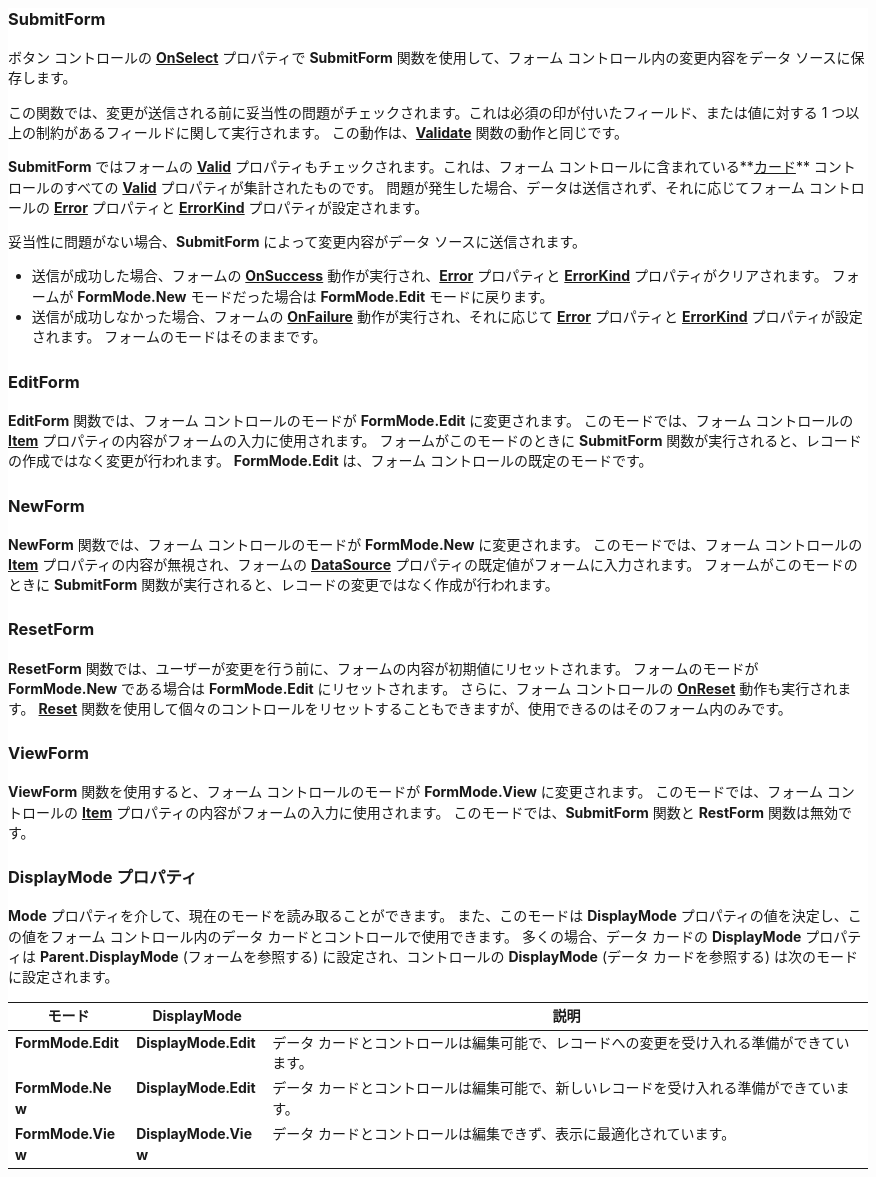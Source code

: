 ### <a name="submitform"></a>SubmitForm
ボタン コントロールの **[OnSelect](../controls/properties-core.md)** プロパティで **SubmitForm** 関数を使用して、フォーム コントロール内の変更内容をデータ ソースに保存します。

この関数では、変更が送信される前に妥当性の問題がチェックされます。これは必須の印が付いたフィールド、または値に対する 1 つ以上の制約があるフィールドに関して実行されます。 この動作は、**[Validate](function-validate.md)** 関数の動作と同じです。

**SubmitForm** ではフォームの **[Valid](../controls/control-form-detail.md)** プロパティもチェックされます。これは、フォーム コントロールに含まれている**[カード](../controls/control-card.md)** コントロールのすべての **[Valid](../controls/control-card.md)** プロパティが集計されたものです。 問題が発生した場合、データは送信されず、それに応じてフォーム コントロールの **[Error](../controls/control-form-detail.md)** プロパティと **[ErrorKind](../controls/control-form-detail.md)** プロパティが設定されます。

妥当性に問題がない場合、**SubmitForm** によって変更内容がデータ ソースに送信されます。

* 送信が成功した場合、フォームの **[OnSuccess](../controls/control-form-detail.md)** 動作が実行され、**[Error](../controls/control-form-detail.md)** プロパティと **[ErrorKind](../controls/control-form-detail.md)** プロパティがクリアされます。  フォームが **FormMode.New** モードだった場合は **FormMode.Edit** モードに戻ります。
* 送信が成功しなかった場合、フォームの **[OnFailure](../controls/control-form-detail.md)** 動作が実行され、それに応じて **[Error](../controls/control-form-detail.md)** プロパティと **[ErrorKind](../controls/control-form-detail.md)** プロパティが設定されます。  フォームのモードはそのままです。  

### <a name="editform"></a>EditForm
**EditForm** 関数では、フォーム コントロールのモードが **FormMode.Edit** に変更されます。 このモードでは、フォーム コントロールの **[Item](../controls/control-form-detail.md)** プロパティの内容がフォームの入力に使用されます。  フォームがこのモードのときに **SubmitForm** 関数が実行されると、レコードの作成ではなく変更が行われます。  **FormMode.Edit** は、フォーム コントロールの既定のモードです。

### <a name="newform"></a>NewForm
**NewForm** 関数では、フォーム コントロールのモードが **FormMode.New** に変更されます。 このモードでは、フォーム コントロールの **[Item](../controls/control-form-detail.md)** プロパティの内容が無視され、フォームの **[DataSource](../controls/control-form-detail.md)** プロパティの既定値がフォームに入力されます。 フォームがこのモードのときに **SubmitForm** 関数が実行されると、レコードの変更ではなく作成が行われます。

### <a name="resetform"></a>ResetForm
**ResetForm** 関数では、ユーザーが変更を行う前に、フォームの内容が初期値にリセットされます。 フォームのモードが **FormMode.New** である場合は **FormMode.Edit** にリセットされます。 さらに、フォーム コントロールの **[OnReset](../controls/control-form-detail.md)** 動作も実行されます。  **[Reset](function-reset.md)** 関数を使用して個々のコントロールをリセットすることもできますが、使用できるのはそのフォーム内のみです。

### <a name="viewform"></a>ViewForm
**ViewForm** 関数を使用すると、フォーム コントロールのモードが **FormMode.View** に変更されます。 このモードでは、フォーム コントロールの **[Item](../controls/control-form-detail.md)** プロパティの内容がフォームの入力に使用されます。  このモードでは、**SubmitForm** 関数と **RestForm** 関数は無効です。

### <a name="displaymode-poperty"></a>DisplayMode プロパティ
**Mode** プロパティを介して、現在のモードを読み取ることができます。  また、このモードは **DisplayMode** プロパティの値を決定し、この値をフォーム コントロール内のデータ カードとコントロールで使用できます。  多くの場合、データ カードの **DisplayMode** プロパティは **Parent.DisplayMode** (フォームを参照する) に設定され、コントロールの **DisplayMode** (データ カードを参照する) は次のモードに設定されます。 

| モード | DisplayMode | 説明 |
| --- | --- | --- |
| **FormMode.Edit** |**DisplayMode.Edit** |データ カードとコントロールは編集可能で、レコードへの変更を受け入れる準備ができています。 |
| **FormMode.New** |**DisplayMode.Edit** |データ カードとコントロールは編集可能で、新しいレコードを受け入れる準備ができています。 |
| **FormMode.View** |**DisplayMode.View** |データ カードとコントロールは編集できず、表示に最適化されています。 |
